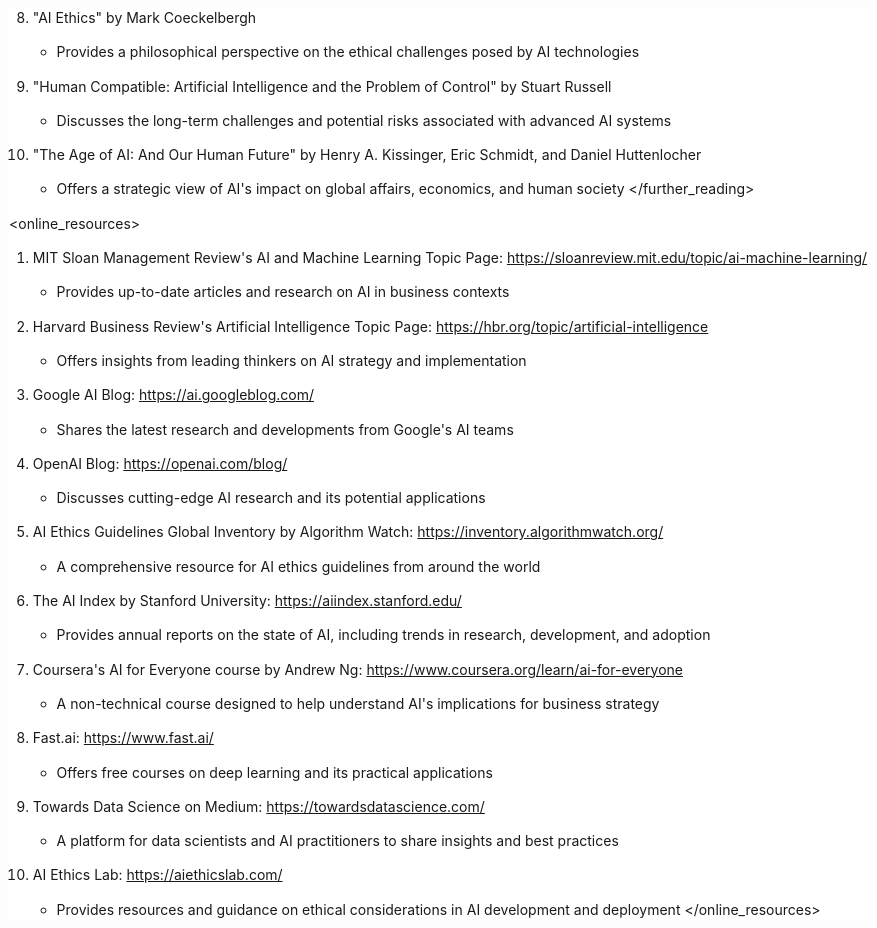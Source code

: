 8. "AI Ethics" by Mark Coeckelbergh
   - Provides a philosophical perspective on the ethical challenges posed by AI technologies

9. "Human Compatible: Artificial Intelligence and the Problem of Control" by Stuart Russell
   - Discusses the long-term challenges and potential risks associated with advanced AI systems

10. "The Age of AI: And Our Human Future" by Henry A. Kissinger, Eric Schmidt, and Daniel Huttenlocher
    - Offers a strategic view of AI's impact on global affairs, economics, and human society
</further_reading>

<online_resources>
1. MIT Sloan Management Review's AI and Machine Learning Topic Page:
   https://sloanreview.mit.edu/topic/ai-machine-learning/
   - Provides up-to-date articles and research on AI in business contexts

2. Harvard Business Review's Artificial Intelligence Topic Page:
   https://hbr.org/topic/artificial-intelligence
   - Offers insights from leading thinkers on AI strategy and implementation

3. Google AI Blog:
   https://ai.googleblog.com/
   - Shares the latest research and developments from Google's AI teams

4. OpenAI Blog:
   https://openai.com/blog/
   - Discusses cutting-edge AI research and its potential applications

5. AI Ethics Guidelines Global Inventory by Algorithm Watch:
   https://inventory.algorithmwatch.org/
   - A comprehensive resource for AI ethics guidelines from around the world

6. The AI Index by Stanford University:
   https://aiindex.stanford.edu/
   - Provides annual reports on the state of AI, including trends in research, development, and adoption

7. Coursera's AI for Everyone course by Andrew Ng:
   https://www.coursera.org/learn/ai-for-everyone
   - A non-technical course designed to help understand AI's implications for business strategy

8. Fast.ai:
   https://www.fast.ai/
   - Offers free courses on deep learning and its practical applications

9. Towards Data Science on Medium:
   https://towardsdatascience.com/
   - A platform for data scientists and AI practitioners to share insights and best practices

10. AI Ethics Lab:
    https://aiethicslab.com/
    - Provides resources and guidance on ethical considerations in AI development and deployment
</online_resources>